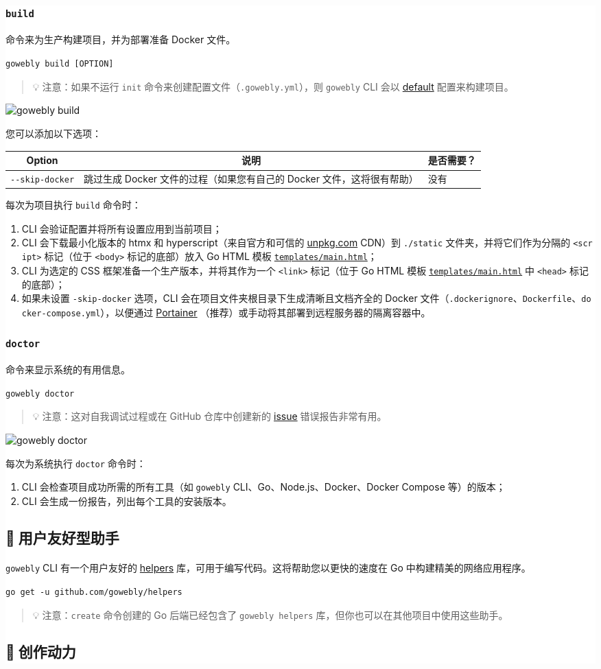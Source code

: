 ### `build`

命令来为生产构建项目，并为部署准备 Docker 文件。

```console
gowebly build [OPTION]
```

> 💡 注意：如果不运行 `init` 命令来创建配置文件（`.gowebly.yml`），则 `gowebly` CLI 会以 [default][repo_default_config] 配置来构建项目。

<img width="720" alt="gowebly build" src="https://raw.githubusercontent.com/gowebly/.github/main/images/gowebly_build.png">

您可以添加以下选项：

| Option          | 说明                                                                   | 是否需要？ |
| --------------- | ---------------------------------------------------------------------- | ---------- |
| `--skip-docker` | 跳过生成 Docker 文件的过程（如果您有自己的 Docker 文件，这将很有帮助） | 没有       |

每次为项目执行 `build` 命令时：

1. CLI 会验证配置并将所有设置应用到当前项目；
2. CLI 会下载最小化版本的 htmx 和 hyperscript（来自官方和可信的 [unpkg.com][unpkg_url] CDN）到 `./static` 文件夹，并将它们作为分隔的 `<script>` 标记（位于 `<body>` 标记的底部）放入 Go HTML 模板 [`templates/main.html`][repo_main_layout]；
3. CLI 为选定的 CSS 框架准备一个生产版本，并将其作为一个 `<link>` 标记（位于 Go HTML 模板 [`templates/main.html`][repo_main_layout] 中 `<head>` 标记的底部）；
4. 如果未设置 `-skip-docker` 选项，CLI 会在项目文件夹根目录下生成清晰且文档齐全的 Docker 文件（`.dockerignore`、`Dockerfile`、`docker-compose.yml`），以便通过 [Portainer][portainer_url] （推荐）或手动将其部署到远程服务器的隔离容器中。

### `doctor`

命令来显示系统的有用信息。

```console
gowebly doctor
```

> 💡 注意：这对自我调试过程或在 GitHub 仓库中创建新的 [issue][repo_issues_url] 错误报告非常有用。

<img width="720" alt="gowebly doctor" src="https://raw.githubusercontent.com/gowebly/.github/main/images/gowebly_doctor.png">

每次为系统执行 `doctor` 命令时：

1. CLI 会检查项目成功所需的所有工具（如 `gowebly` CLI、Go、Node.js、Docker、Docker Compose 等）的版本；
2. CLI 会生成一份报告，列出每个工具的安装版本。

## 🙋 用户友好型助手

`gowebly` CLI 有一个用户友好的 [helpers][gowebly_helpers_url] 库，可用于编写代码。这将帮助您以更快的速度在 Go 中构建精美的网络应用程序。

```console
go get -u github.com/gowebly/helpers
```

> 💡 注意：`create` 命令创建的 Go 后端已经包含了 `gowebly helpers` 库，但你也可以在其他项目中使用这些助手。

## 🎯 创作动力


[go_download_url]: https://golang.org/dl/
[go_run_url]: https://pkg.go.dev/cmd/go#hdr-Compile_and_run_Go_program
[go_install_url]: https://golang.org/cmd/go/#hdr-Compile_and_install_packages_and_dependencies
[go_report_url]: https://goreportcard.com/report/github.com/gowebly/gowebly
[go_dev_url]: https://pkg.go.dev/github.com/gowebly/gowebly
[go_version_img]: https://img.shields.io/badge/Go-1.21+-00ADD8?style=for-the-badge&logo=go
[go_code_coverage_url]: https://codecov.io/gh/gowebly/gowebly
[go_code_coverage_img]: https://img.shields.io/codecov/c/gh/gowebly/gowebly.svg?logo=codecov&style=for-the-badge
[go_report_img]: https://img.shields.io/badge/Go_report-A+-success?style=for-the-badge&logo=none
[repo_url]: https://github.com/gowebly/gowebly
[repo_issues_url]: https://github.com/gowebly/gowebly/issues
[repo_pull_request_url]: https://github.com/gowebly/gowebly/pulls
[repo_releases_url]: https://github.com/gowebly/gowebly/releases
[repo_license_url]: https://github.com/gowebly/gowebly/blob/main/LICENSE
[repo_license_img]: https://img.shields.io/badge/license-Apache_2.0-red?style=for-the-badge&logo=none
[repo_cc_license_url]: https://creativecommons.org/licenses/by-sa/4.0/
[repo_readme_ru_url]: https://github.com/gowebly/gowebly/blob/main/README_RU.md
[repo_readme_cn_url]: https://github.com/gowebly/gowebly/blob/main/README_CN.md
[repo_readme_es_url]: https://github.com/gowebly/gowebly/blob/main/README_ES.md
[repo_default_config]: https://github.com/gowebly/gowebly/blob/main/internal/attachments/configs/default.yml
[repo_main_layout]: https://github.com/gowebly/gowebly/blob/main/internal/attachments/templates/frontend/main.html
[repo_stargazers_url]: https://github.com/gowebly/gowebly/stargazers
[repo_badge_reporoster_url]: https://reporoster.com/stars/notext/gowebly/gowebly
[author_url]: https://github.com/koddr
[gowebly_youtube_video_url]: https://www.youtube.com/watch?v=qazYscnLku4
[gowebly_devto_article_url]: https://dev.to/koddr/a-next-generation-cli-tool-for-building-amazing-web-apps-in-go-using-htmx-hyperscript-336d
[gowebly_helpers_url]: https://github.com/gowebly/helpers
[cgapp_url]: https://github.com/create-go-app/cli
[cgapp_stars_url]: https://github.com/create-go-app/cli/stargazers
[nodejs_url]: https://nodejs.org
[bun_url]: https://bun.sh
[docker_image_url]: https://hub.docker.com/repository/docker/gowebly/gowebly
[portainer_url]: https://docs.portainer.io
[brew_url]: https://brew.sh
[htmx_url]: https://htmx.org
[hyperscript_url]: https://hyperscript.org
[tailwindcss_url]: https://tailwindcss.com
[unocss_url]: https://unocss.dev
[unpkg_url]: https://unpkg.com
[net_http_url]: https://pkg.go.dev/net/http
[fiber_url]: https://github.com/gofiber/fiber
[echo_url]: https://github.com/labstack/echo
[chi_url]: https://github.com/go-chi/chi